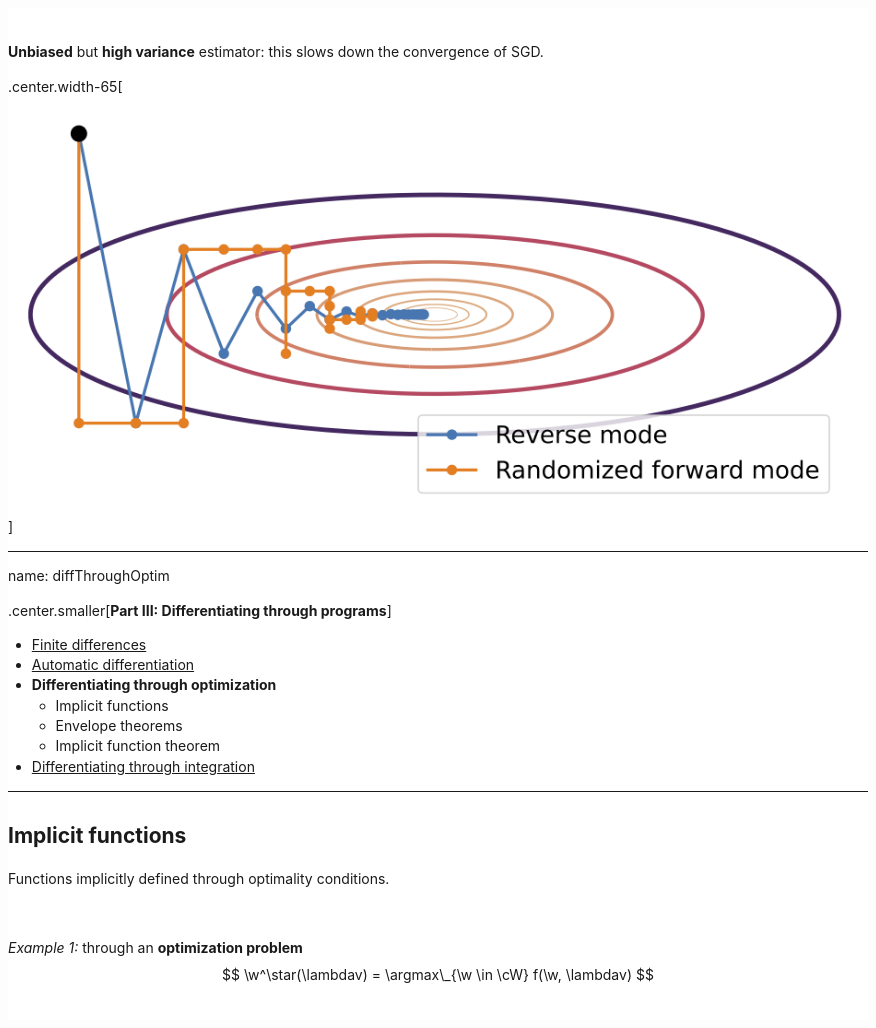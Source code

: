 <br>

**Unbiased** but **high variance** estimator: this slows down the convergence of SGD.

.center.width-65[![](./figures/differentiating_programs/randomized_forward_mode.png)]

---

name: diffThroughOptim

.center.smaller[**Part III: Differentiating through programs**]

- <a class="outline-link" href="#finiteDiff">Finite differences</a>
- <a class="outline-link" href="#autodiff">Automatic differentiation</a>
- **Differentiating through optimization**
  * Implicit functions
  * Envelope theorems
  * Implicit function theorem
- <a class="outline-link" href="#diffThroughIntegration">Differentiating through integration</a>

---

## Implicit functions

Functions implicitly defined through optimality conditions.

<br>

*Example 1:* through an **optimization problem**
$$
\w^\star(\lambdav) = \argmax\_{\w \in \cW} f(\w, \lambdav)
$$

<br>
